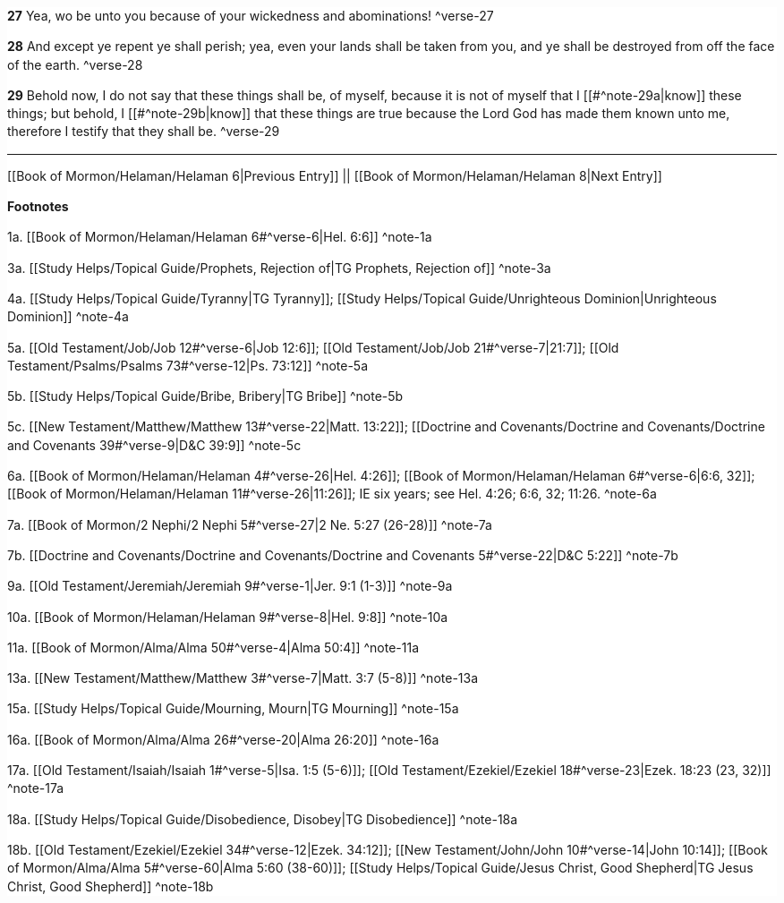 **27**  Yea, wo be unto you because of your wickedness and abominations! ^verse-27

**28**  And except ye repent ye shall perish; yea, even your lands shall be taken from you, and ye shall be destroyed from off the face of the earth. ^verse-28

**29**  Behold now, I do not say that these things shall be, of myself, because it is not of myself that I [[#^note-29a|know]] these things; but behold, I [[#^note-29b|know]] that these things are true because the Lord God has made them known unto me, therefore I testify that they shall be. ^verse-29


---
[[Book of Mormon/Helaman/Helaman 6|Previous Entry]]  ||  [[Book of Mormon/Helaman/Helaman 8|Next Entry]]


**Footnotes**


1a. [[Book of Mormon/Helaman/Helaman 6#^verse-6|Hel. 6:6]] ^note-1a

3a. [[Study Helps/Topical Guide/Prophets, Rejection of|TG Prophets, Rejection of]] ^note-3a

4a. [[Study Helps/Topical Guide/Tyranny|TG Tyranny]]; [[Study Helps/Topical Guide/Unrighteous Dominion|Unrighteous Dominion]] ^note-4a

5a. [[Old Testament/Job/Job 12#^verse-6|Job 12:6]]; [[Old Testament/Job/Job 21#^verse-7|21:7]]; [[Old Testament/Psalms/Psalms 73#^verse-12|Ps. 73:12]] ^note-5a

5b. [[Study Helps/Topical Guide/Bribe, Bribery|TG Bribe]] ^note-5b

5c. [[New Testament/Matthew/Matthew 13#^verse-22|Matt. 13:22]]; [[Doctrine and Covenants/Doctrine and Covenants/Doctrine and Covenants 39#^verse-9|D&C 39:9]] ^note-5c

6a. [[Book of Mormon/Helaman/Helaman 4#^verse-26|Hel. 4:26]]; [[Book of Mormon/Helaman/Helaman 6#^verse-6|6:6, 32]]; [[Book of Mormon/Helaman/Helaman 11#^verse-26|11:26]]; IE six years; see Hel. 4:26; 6:6, 32; 11:26. ^note-6a

7a. [[Book of Mormon/2 Nephi/2 Nephi 5#^verse-27|2 Ne. 5:27 (26-28)]] ^note-7a

7b. [[Doctrine and Covenants/Doctrine and Covenants/Doctrine and Covenants 5#^verse-22|D&C 5:22]] ^note-7b

9a. [[Old Testament/Jeremiah/Jeremiah 9#^verse-1|Jer. 9:1 (1-3)]] ^note-9a

10a. [[Book of Mormon/Helaman/Helaman 9#^verse-8|Hel. 9:8]] ^note-10a

11a. [[Book of Mormon/Alma/Alma 50#^verse-4|Alma 50:4]] ^note-11a

13a. [[New Testament/Matthew/Matthew 3#^verse-7|Matt. 3:7 (5-8)]] ^note-13a

15a. [[Study Helps/Topical Guide/Mourning, Mourn|TG Mourning]] ^note-15a

16a. [[Book of Mormon/Alma/Alma 26#^verse-20|Alma 26:20]] ^note-16a

17a. [[Old Testament/Isaiah/Isaiah 1#^verse-5|Isa. 1:5 (5-6)]]; [[Old Testament/Ezekiel/Ezekiel 18#^verse-23|Ezek. 18:23 (23, 32)]] ^note-17a

18a. [[Study Helps/Topical Guide/Disobedience, Disobey|TG Disobedience]] ^note-18a

18b. [[Old Testament/Ezekiel/Ezekiel 34#^verse-12|Ezek. 34:12]]; [[New Testament/John/John 10#^verse-14|John 10:14]]; [[Book of Mormon/Alma/Alma 5#^verse-60|Alma 5:60 (38-60)]]; [[Study Helps/Topical Guide/Jesus Christ, Good Shepherd|TG Jesus Christ, Good Shepherd]] ^note-18b
